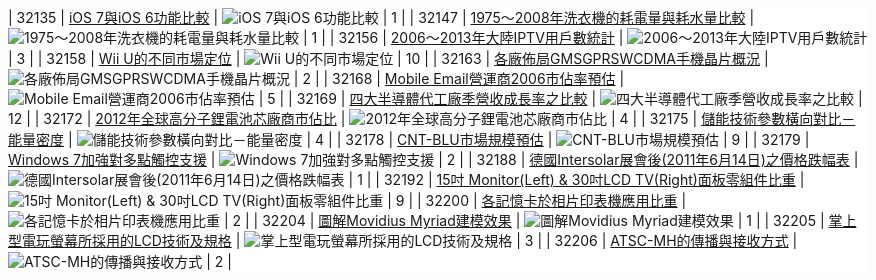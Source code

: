 | 32135 | [iOS 7與iOS 6功能比較](https://www.topology.com.tw/DataContent/graph/iOS%207%E8%88%87iOS%206%E5%8A%9F%E8%83%BD%E6%AF%94%E8%BC%83/32135) | ![iOS 7與iOS 6功能比較](https://www.topology.com.tw/System/DownloadImg/r1020807-10.gif/graph) | <span title="20168">1</span> |
| 32147 | [1975～2008年洗衣機的耗電量與耗水量比較](https://www.topology.com.tw/DataContent/graph/1975%EF%BD%9E2008%E5%B9%B4%E6%B4%97%E8%A1%A3%E6%A9%9F%E7%9A%84%E8%80%97%E9%9B%BB%E9%87%8F%E8%88%87%E8%80%97%E6%B0%B4%E9%87%8F%E6%AF%94%E8%BC%83/32147) | ![1975～2008年洗衣機的耗電量與耗水量比較](https://www.topology.com.tw/System/DownloadImg/r970917-3.gif/graph) | <span title="836">1</span> |
| 32156 | [2006～2013年大陸IPTV用戶數統計](https://www.topology.com.tw/DataContent/graph/2006%EF%BD%9E2013%E5%B9%B4%E5%A4%A7%E9%99%B8IPTV%E7%94%A8%E6%88%B6%E6%95%B8%E7%B5%B1%E8%A8%88/32156) | ![2006～2013年大陸IPTV用戶數統計](https://www.topology.com.tw/System/DownloadImg/r1020109-26.gif/graph) | <span title="6513, 12204, 32904">3</span> |
| 32158 | [Wii U的不同市場定位](https://www.topology.com.tw/DataContent/graph/Wii%20U%E7%9A%84%E4%B8%8D%E5%90%8C%E5%B8%82%E5%A0%B4%E5%AE%9A%E4%BD%8D/32158) | ![Wii U的不同市場定位](https://www.topology.com.tw/System/DownloadImg/r1011205-40.gif/graph) | <span title="835, 13481, 15877, 19696, 20145, 27731, 29156, 33859, 35643, 37310">10</span> |
| 32163 | [各廠佈局GMSGPRSWCDMA手機晶片概況](https://www.topology.com.tw/DataContent/graph/%E5%90%84%E5%BB%A0%E4%BD%88%E5%B1%80GMSGPRSWCDMA%E6%89%8B%E6%A9%9F%E6%99%B6%E7%89%87%E6%A6%82%E6%B3%81/32163) | ![各廠佈局GMSGPRSWCDMA手機晶片概況](https://www.topology.com.tw/System/DownloadImg/r051208-8.gif/graph) | <span title="10758, 20450">2</span> |
| 32168 | [Mobile Email營運商2006市佔率預估](https://www.topology.com.tw/DataContent/graph/Mobile%20Email%E7%87%9F%E9%81%8B%E5%95%862006%E5%B8%82%E4%BD%94%E7%8E%87%E9%A0%90%E4%BC%B0/32168) | ![Mobile Email營運商2006市佔率預估](https://www.topology.com.tw/System/DownloadImg/r061025-88.gif/graph) | <span title="19111, 21104, 22156, 23042, 32068">5</span> |
| 32169 | [四大半導體代工廠季營收成長率之比較](https://www.topology.com.tw/DataContent/graph/%E5%9B%9B%E5%A4%A7%E5%8D%8A%E5%B0%8E%E9%AB%94%E4%BB%A3%E5%B7%A5%E5%BB%A0%E5%AD%A3%E7%87%9F%E6%94%B6%E6%88%90%E9%95%B7%E7%8E%87%E4%B9%8B%E6%AF%94%E8%BC%83/32169) | ![四大半導體代工廠季營收成長率之比較](https://www.topology.com.tw/System/DownloadImg/941111.gif/graph) | <span title="5804, 6103, 6549, 9167, 11268, 15037, 17714, 23832, 30681, 36898, 37084, 37485">12</span> |
| 32172 | [2012年全球高分子鋰電池芯廠商市佔比](https://www.topology.com.tw/DataContent/graph/2012%E5%B9%B4%E5%85%A8%E7%90%83%E9%AB%98%E5%88%86%E5%AD%90%E9%8B%B0%E9%9B%BB%E6%B1%A0%E8%8A%AF%E5%BB%A0%E5%95%86%E5%B8%82%E4%BD%94%E6%AF%94/32172) | ![2012年全球高分子鋰電池芯廠商市佔比](https://www.topology.com.tw/System/DownloadImg/r1011226-6.gif/graph) | <span title="1056, 12127, 25519, 33070">4</span> |
| 32175 | [儲能技術參數橫向對比－能量密度](https://www.topology.com.tw/DataContent/graph/%E5%84%B2%E8%83%BD%E6%8A%80%E8%A1%93%E5%8F%83%E6%95%B8%E6%A9%AB%E5%90%91%E5%B0%8D%E6%AF%94%EF%BC%8D%E8%83%BD%E9%87%8F%E5%AF%86%E5%BA%A6/32175) | ![儲能技術參數橫向對比－能量密度](https://www.topology.com.tw/System/DownloadImg/r1000126-21.gif/graph) | <span title="17105, 32697, 36034, 36294">4</span> |
| 32178 | [CNT-BLU市場規模預估](https://www.topology.com.tw/DataContent/graph/CNT-BLU%E5%B8%82%E5%A0%B4%E8%A6%8F%E6%A8%A1%E9%A0%90%E4%BC%B0/32178) | ![CNT-BLU市場規模預估](https://www.topology.com.tw/System/DownloadImg/r060705-26.gif/graph) | <span title="2493, 8796, 14374, 19715, 21338, 25800, 28009, 32954, 35736">9</span> |
| 32179 | [Windows 7加強對多點觸控支援](https://www.topology.com.tw/DataContent/graph/Windows%207%E5%8A%A0%E5%BC%B7%E5%B0%8D%E5%A4%9A%E9%BB%9E%E8%A7%B8%E6%8E%A7%E6%94%AF%E6%8F%B4/32179) | ![Windows 7加強對多點觸控支援](https://www.topology.com.tw/System/DownloadImg/r990519-5.gif/graph) | <span title="10032, 19108">2</span> |
| 32188 | [德國Intersolar展會後(2011年6月14日)之價格跌幅表](https://www.topology.com.tw/DataContent/graph/%E5%BE%B7%E5%9C%8BIntersolar%E5%B1%95%E6%9C%83%E5%BE%8C(2011%E5%B9%B46%E6%9C%8814%E6%97%A5)%E4%B9%8B%E5%83%B9%E6%A0%BC%E8%B7%8C%E5%B9%85%E8%A1%A8/32188) | ![德國Intersolar展會後(2011年6月14日)之價格跌幅表](https://www.topology.com.tw/System/DownloadImg/r1000720-42.gif/graph) | <span title="5211">1</span> |
| 32192 | [15吋 Monitor(Left) & 30吋LCD TV(Right)面板零組件比重](https://www.topology.com.tw/DataContent/graph/15%E5%90%8B%20Monitor(Left)%20%26%2030%E5%90%8BLCD%20TV(Right)%E9%9D%A2%E6%9D%BF%E9%9B%B6%E7%B5%84%E4%BB%B6%E6%AF%94%E9%87%8D/32192) | ![15吋 Monitor(Left) & 30吋LCD TV(Right)面板零組件比重](https://www.topology.com.tw/System/DownloadImg/r031218-14.gif/graph) | <span title="1076, 5204, 10487, 12540, 15271, 17766, 26097, 27417, 33537">9</span> |
| 32200 | [各記憶卡於相片印表機應用比重](https://www.topology.com.tw/DataContent/graph/%E5%90%84%E8%A8%98%E6%86%B6%E5%8D%A1%E6%96%BC%E7%9B%B8%E7%89%87%E5%8D%B0%E8%A1%A8%E6%A9%9F%E6%87%89%E7%94%A8%E6%AF%94%E9%87%8D/32200) | ![各記憶卡於相片印表機應用比重](https://www.topology.com.tw/System/DownloadImg/r920814-38.gif/graph) | <span title="21881, 26562">2</span> |
| 32204 | [圖解Movidius Myriad建模效果](https://www.topology.com.tw/DataContent/graph/%E5%9C%96%E8%A7%A3Movidius%20Myriad%E5%BB%BA%E6%A8%A1%E6%95%88%E6%9E%9C/32204) | ![圖解Movidius Myriad建模效果](https://www.topology.com.tw/System/DownloadImg/r1030820-11.gif/graph) | <span title="31096">1</span> |
| 32205 | [掌上型電玩螢幕所採用的LCD技術及規格](https://www.topology.com.tw/DataContent/graph/%E6%8E%8C%E4%B8%8A%E5%9E%8B%E9%9B%BB%E7%8E%A9%E8%9E%A2%E5%B9%95%E6%89%80%E6%8E%A1%E7%94%A8%E7%9A%84LCD%E6%8A%80%E8%A1%93%E5%8F%8A%E8%A6%8F%E6%A0%BC/32205) | ![掌上型電玩螢幕所採用的LCD技術及規格](https://www.topology.com.tw/System/DownloadImg/r021017-42.gif/graph) | <span title="2935, 3034, 10743">3</span> |
| 32206 | [ATSC-MH的傳播與接收方式](https://www.topology.com.tw/DataContent/graph/ATSC-MH%E7%9A%84%E5%82%B3%E6%92%AD%E8%88%87%E6%8E%A5%E6%94%B6%E6%96%B9%E5%BC%8F/32206) | ![ATSC-MH的傳播與接收方式](https://www.topology.com.tw/System/DownloadImg/r980318-7.gif/graph) | <span title="23150, 23997">2</span> |